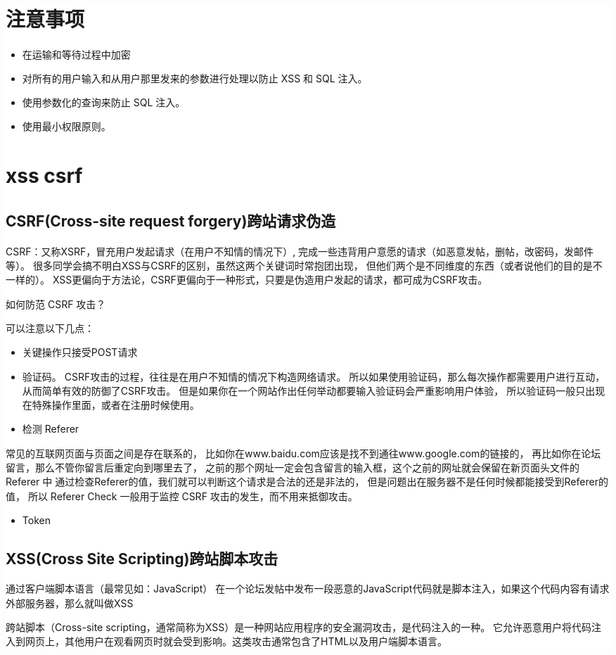 

# 注意事项

- 在运输和等待过程中加密    

- 对所有的用户输入和从用户那里发来的参数进行处理以防止 XSS 和 SQL 注入。    

- 使用参数化的查询来防止 SQL 注入。    

- 使用最小权限原则。



# xss csrf

## CSRF(Cross-site request forgery)跨站请求伪造

CSRF：又称XSRF，冒充用户发起请求（在用户不知情的情况下）,
完成一些违背用户意愿的请求（如恶意发帖，删帖，改密码，发邮件等）。
很多同学会搞不明白XSS与CSRF的区别，虽然这两个关键词时常抱团出现，
但他们两个是不同维度的东西（或者说他们的目的是不一样的）。
XSS更偏向于方法论，CSRF更偏向于一种形式，只要是伪造用户发起的请求，都可成为CSRF攻击。

如何防范 CSRF 攻击？

可以注意以下几点：

- 关键操作只接受POST请求

- 验证码。
CSRF攻击的过程，往往是在用户不知情的情况下构造网络请求。
所以如果使用验证码，那么每次操作都需要用户进行互动，从而简单有效的防御了CSRF攻击。
但是如果你在一个网站作出任何举动都要输入验证码会严重影响用户体验，
所以验证码一般只出现在特殊操作里面，或者在注册时候使用。

- 检测 Referer

常见的互联网页面与页面之间是存在联系的，
比如你在www.baidu.com应该是找不到通往www.google.com的链接的，
再比如你在论坛留言，那么不管你留言后重定向到哪里去了，
之前的那个网址一定会包含留言的输入框，这个之前的网址就会保留在新页面头文件的 Referer 中
通过检查Referer的值，我们就可以判断这个请求是合法的还是非法的，
但是问题出在服务器不是任何时候都能接受到Referer的值，
所以 Referer Check 一般用于监控 CSRF 攻击的发生，而不用来抵御攻击。

- Token

    
## XSS(Cross Site Scripting)跨站脚本攻击

通过客户端脚本语言（最常见如：JavaScript）
在一个论坛发帖中发布一段恶意的JavaScript代码就是脚本注入，如果这个代码内容有请求外部服务器，那么就叫做XSS

跨站脚本（Cross-site scripting，通常简称为XSS）是一种网站应用程序的安全漏洞攻击，是代码注入的一种。
它允许恶意用户将代码注入到网页上，其他用户在观看网页时就会受到影响。这类攻击通常包含了HTML以及用户端脚本语言。
